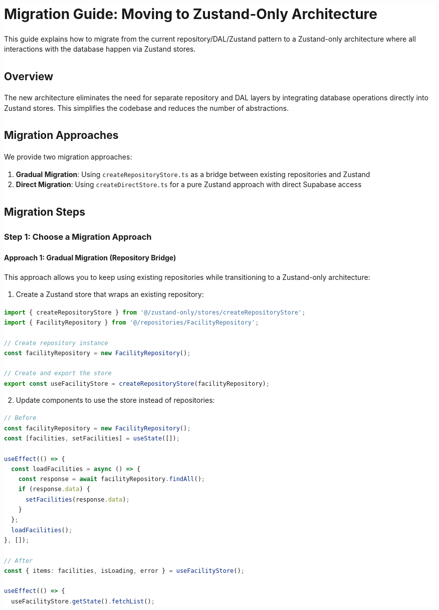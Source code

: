 # Migration Guide: Moving to Zustand-Only Architecture

This guide explains how to migrate from the current repository/DAL/Zustand pattern to a Zustand-only architecture where all interactions with the database happen via Zustand stores.

## Overview

The new architecture eliminates the need for separate repository and DAL layers by integrating database operations directly into Zustand stores. This simplifies the codebase and reduces the number of abstractions.

## Migration Approaches

We provide two migration approaches:

1. **Gradual Migration**: Using `createRepositoryStore.ts` as a bridge between existing repositories and Zustand
2. **Direct Migration**: Using `createDirectStore.ts` for a pure Zustand approach with direct Supabase access

## Migration Steps

### Step 1: Choose a Migration Approach

#### Approach 1: Gradual Migration (Repository Bridge)

This approach allows you to keep using existing repositories while transitioning to a Zustand-only architecture:

1. Create a Zustand store that wraps an existing repository:

```typescript
import { createRepositoryStore } from '@/zustand-only/stores/createRepositoryStore';
import { FacilityRepository } from '@/repositories/FacilityRepository';

// Create repository instance
const facilityRepository = new FacilityRepository();

// Create and export the store
export const useFacilityStore = createRepositoryStore(facilityRepository);
```

2. Update components to use the store instead of repositories:

```typescript
// Before
const facilityRepository = new FacilityRepository();
const [facilities, setFacilities] = useState([]);

useEffect(() => {
  const loadFacilities = async () => {
    const response = await facilityRepository.findAll();
    if (response.data) {
      setFacilities(response.data);
    }
  };
  loadFacilities();
}, []);

// After
const { items: facilities, isLoading, error } = useFacilityStore();

useEffect(() => {
  useFacilityStore.getState().fetchList();
```